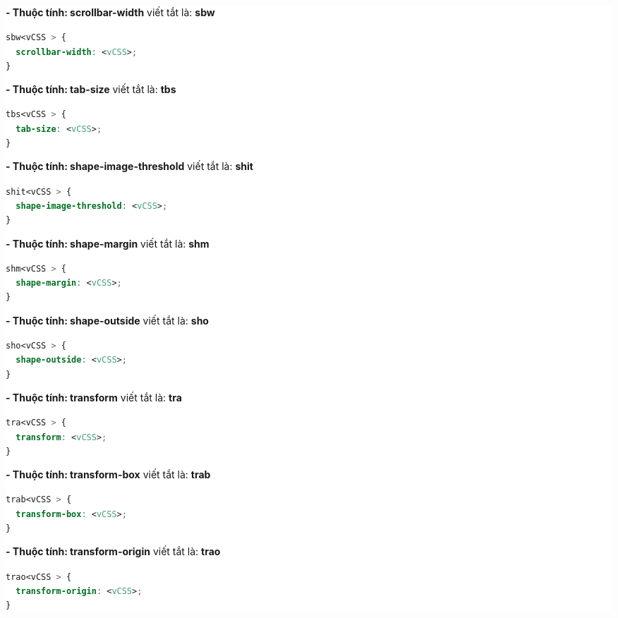 **- Thuộc tính: scrollbar-width** viết tắt là: **sbw**

```css
sbw<vCSS > {
  scrollbar-width: <vCSS>;
}
```

**- Thuộc tính: tab-size** viết tắt là: **tbs**

```css
tbs<vCSS > {
  tab-size: <vCSS>;
}
```

**- Thuộc tính: shape-image-threshold** viết tắt là: **shit**

```css
shit<vCSS > {
  shape-image-threshold: <vCSS>;
}
```

**- Thuộc tính: shape-margin** viết tắt là: **shm**

```css
shm<vCSS > {
  shape-margin: <vCSS>;
}
```

**- Thuộc tính: shape-outside** viết tắt là: **sho**

```css
sho<vCSS > {
  shape-outside: <vCSS>;
}
```

**- Thuộc tính: transform** viết tắt là: **tra**

```css
tra<vCSS > {
  transform: <vCSS>;
}
```

**- Thuộc tính: transform-box** viết tắt là: **trab**

```css
trab<vCSS > {
  transform-box: <vCSS>;
}
```

**- Thuộc tính: transform-origin** viết tắt là: **trao**

```css
trao<vCSS > {
  transform-origin: <vCSS>;
}
```
